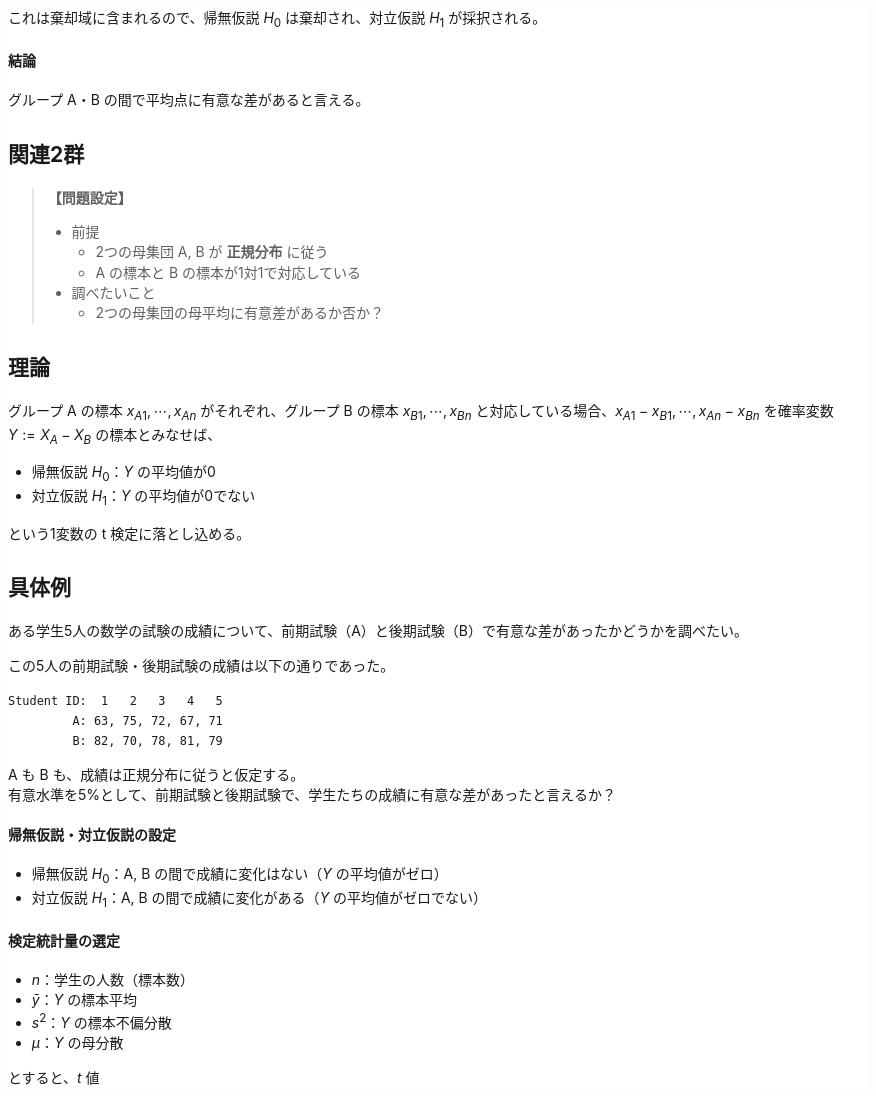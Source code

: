 これは棄却域に含まれるので、帰無仮説 $H_0$ は棄却され、対立仮説 $H_1$ が採択される。

#### 結論

グループ A・B の間で平均点に有意な差があると言える。


## 関連2群

> **【問題設定】**
> 
> - 前提
> 	- 2つの母集団 A, B が **正規分布** に従う
> 	- A の標本と B の標本が1対1で対応している
> - 調べたいこと
> 	- 2つの母集団の母平均に有意差があるか否か？

## 理論

グループ A の標本 $x_{A1}, \cdots, x_{An}$ がそれぞれ、グループ B の標本 $x_{B1}, \cdots, x_{Bn}$ と対応している場合、$x_{A1}-x_{B1}, \cdots, x_{An}-x_{Bn}$ を確率変数 $Y := X_A-X_B$ の標本とみなせば、

- 帰無仮説 $H_0$：$Y$ の平均値が0
- 対立仮説 $H_1$：$Y$ の平均値が0でない

という1変数の t 検定に落とし込める。

## 具体例

ある学生5人の数学の試験の成績について、前期試験（A）と後期試験（B）で有意な差があったかどうかを調べたい。

この5人の前期試験・後期試験の成績は以下の通りであった。

```
Student ID:  1   2   3   4   5
         A: 63, 75, 72, 67, 71
         B: 82, 70, 78, 81, 79
```

A も B も、成績は正規分布に従うと仮定する。  
有意水準を5%として、前期試験と後期試験で、学生たちの成績に有意な差があったと言えるか？

#### 帰無仮説・対立仮説の設定

- 帰無仮説 $H_0$：A, B の間で成績に変化はない（$Y$ の平均値がゼロ）
- 対立仮説 $H_1$：A, B の間で成績に変化がある（$Y$ の平均値がゼロでない）

#### 検定統計量の選定

- $n$：学生の人数（標本数）
- $\bar{y}$：$Y$ の標本平均
- $s^2$：$Y$ の標本不偏分散
- $\mu$：$Y$ の母分散

とすると、$t$ 値
